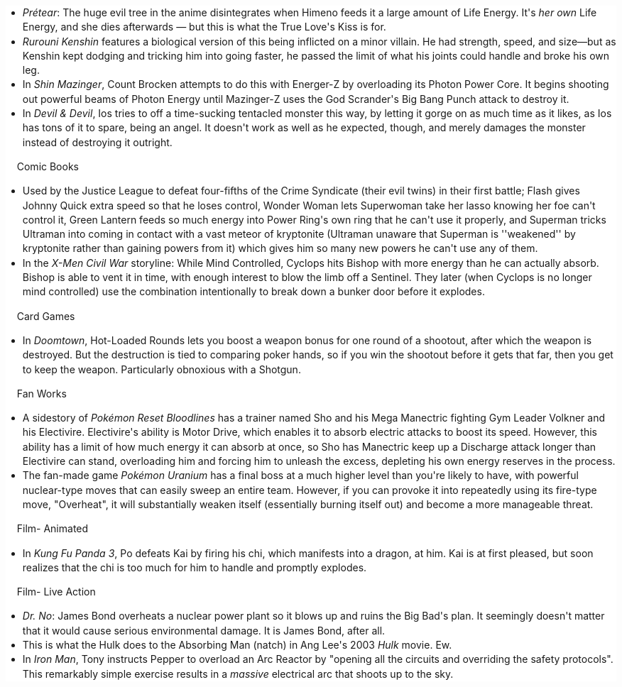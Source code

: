 -   _Prétear_: The huge evil tree in the anime disintegrates when Himeno feeds it a large amount of Life Energy. It's _her own_ Life Energy, and she dies afterwards — but this is what the True Love's Kiss is for.
-   _Rurouni Kenshin_ features a biological version of this being inflicted on a minor villain. He had strength, speed, and size—but as Kenshin kept dodging and tricking him into going faster, he passed the limit of what his joints could handle and broke his own leg.
-   In _Shin Mazinger_, Count Brocken attempts to do this with Energer-Z by overloading its Photon Power Core. It begins shooting out powerful beams of Photon Energy until Mazinger-Z uses the God Scrander's Big Bang Punch attack to destroy it.
-   In _Devil & Devil_, Ios tries to off a time-sucking tentacled monster this way, by letting it gorge on as much time as it likes, as Ios has tons of it to spare, being an angel. It doesn't work as well as he expected, though, and merely damages the monster instead of destroying it outright.

    Comic Books 

-   Used by the Justice League to defeat four-fifths of the Crime Syndicate (their evil twins) in their first battle; Flash gives Johnny Quick extra speed so that he loses control, Wonder Woman lets Superwoman take her lasso knowing her foe can't control it, Green Lantern feeds so much energy into Power Ring's own ring that he can't use it properly, and Superman tricks Ultraman into coming in contact with a vast meteor of kryptonite (Ultraman unaware that Superman is ''weakened'' by kryptonite rather than gaining powers from it) which gives him so many new powers he can't use any of them.
-   In the _X-Men_ _Civil War_ storyline: While Mind Controlled, Cyclops hits Bishop with more energy than he can actually absorb. Bishop is able to vent it in time, with enough interest to blow the limb off a Sentinel. They later (when Cyclops is no longer mind controlled) use the combination intentionally to break down a bunker door before it explodes.

    Card Games 

-   In _Doomtown_, Hot-Loaded Rounds lets you boost a weapon bonus for one round of a shootout, after which the weapon is destroyed. But the destruction is tied to comparing poker hands, so if you win the shootout before it gets that far, then you get to keep the weapon. Particularly obnoxious with a Shotgun.

    Fan Works 

-   A sidestory of _Pokémon Reset Bloodlines_ has a trainer named Sho and his Mega Manectric fighting Gym Leader Volkner and his Electivire. Electivire's ability is Motor Drive, which enables it to absorb electric attacks to boost its speed. However, this ability has a limit of how much energy it can absorb at once, so Sho has Manectric keep up a Discharge attack longer than Electivire can stand, overloading him and forcing him to unleash the excess, depleting his own energy reserves in the process.
-   The fan-made game _Pokémon Uranium_ has a final boss at a much higher level than you're likely to have, with powerful nuclear-type moves that can easily sweep an entire team. However, if you can provoke it into repeatedly using its fire-type move, "Overheat", it will substantially weaken itself (essentially burning itself out) and become a more manageable threat.

    Film- Animated 

-   In _Kung Fu Panda 3_, Po defeats Kai by firing his chi, which manifests into a dragon, at him. Kai is at first pleased, but soon realizes that the chi is too much for him to handle and promptly explodes.

    Film- Live Action 

-   _Dr. No_: James Bond overheats a nuclear power plant so it blows up and ruins the Big Bad's plan. It seemingly doesn't matter that it would cause serious environmental damage. It is James Bond, after all.
-   This is what the Hulk does to the Absorbing Man (natch) in Ang Lee's 2003 _Hulk_ movie. Ew.
-   In _Iron Man_, Tony instructs Pepper to overload an Arc Reactor by "opening all the circuits and overriding the safety protocols". This remarkably simple exercise results in a _massive_ electrical arc that shoots up to the sky.
